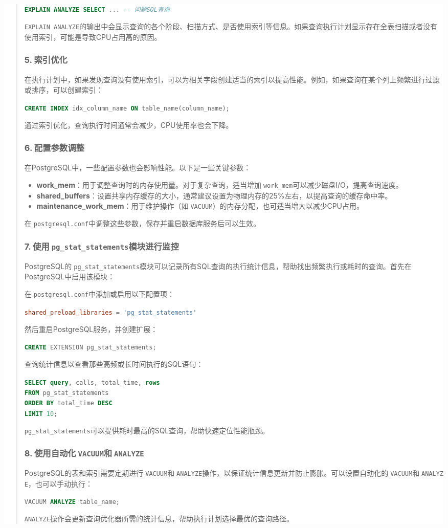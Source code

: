 >
> ```sql
> EXPLAIN ANALYZE SELECT ... -- 问题SQL查询
> ```
>
> `EXPLAIN ANALYZE`的输出中会显示查询的各个阶段、扫描方式、是否使用索引等信息。如果查询执行计划显示存在全表扫描或者没有使用索引，可能是导致CPU占用高的原因。
>
> ### 5. 索引优化
>
> 在执行计划中，如果发现查询没有使用索引，可以为相关字段创建适当的索引以提高性能。例如，如果查询在某个列上频繁进行过滤或排序，可以创建索引：
>
> ```sql
> CREATE INDEX idx_column_name ON table_name(column_name);
> ```
>
> 通过索引优化，查询执行时间通常会减少，CPU使用率也会下降。
>
> ### 6. 配置参数调整
>
> 在PostgreSQL中，一些配置参数也会影响性能。以下是一些关键参数：
>
> - **work_mem**：用于调整查询时的内存使用量。对于复杂查询，适当增加 `work_mem`可以减少磁盘I/O，提高查询速度。
> - **shared_buffers**：设置共享内存缓存的大小，通常建议设置为物理内存的25%左右，以提高查询的缓存命中率。
> - **maintenance_work_mem**：用于维护操作（如 `VACUUM`）的内存分配，也可适当增大以减少CPU占用。
>
> 在 `postgresql.conf`中调整这些参数，保存并重启数据库服务后可以生效。
>
> ### 7. 使用 `pg_stat_statements`模块进行监控
>
> PostgreSQL的 `pg_stat_statements`模块可以记录所有SQL查询的执行统计信息，帮助找出频繁执行或耗时的查询。首先在PostgreSQL中启用该模块：
>
> 在 `postgresql.conf`中添加或启用以下配置项：
>
> ```conf
> shared_preload_libraries = 'pg_stat_statements'
> ```
>
> 然后重启PostgreSQL服务，并创建扩展：
>
> ```sql
> CREATE EXTENSION pg_stat_statements;
> ```
>
> 查询统计信息以查看那些高频或长时间执行的SQL语句：
>
> ```sql
> SELECT query, calls, total_time, rows
> FROM pg_stat_statements
> ORDER BY total_time DESC
> LIMIT 10;
> ```
>
> `pg_stat_statements`可以提供耗时最高的SQL查询，帮助快速定位性能瓶颈。
>
> ### 8. 使用自动化 `VACUUM`和 `ANALYZE`
>
> PostgreSQL的表和索引需要定期进行 `VACUUM`和 `ANALYZE`操作，以保证统计信息更新并防止膨胀。可以设置自动化的 `VACUUM`和 `ANALYZE`，也可以手动执行：
>
> ```sql
> VACUUM ANALYZE table_name;
> ```
>
> `ANALYZE`操作会更新查询优化器所需的统计信息，帮助执行计划选择最优的查询路径。
>